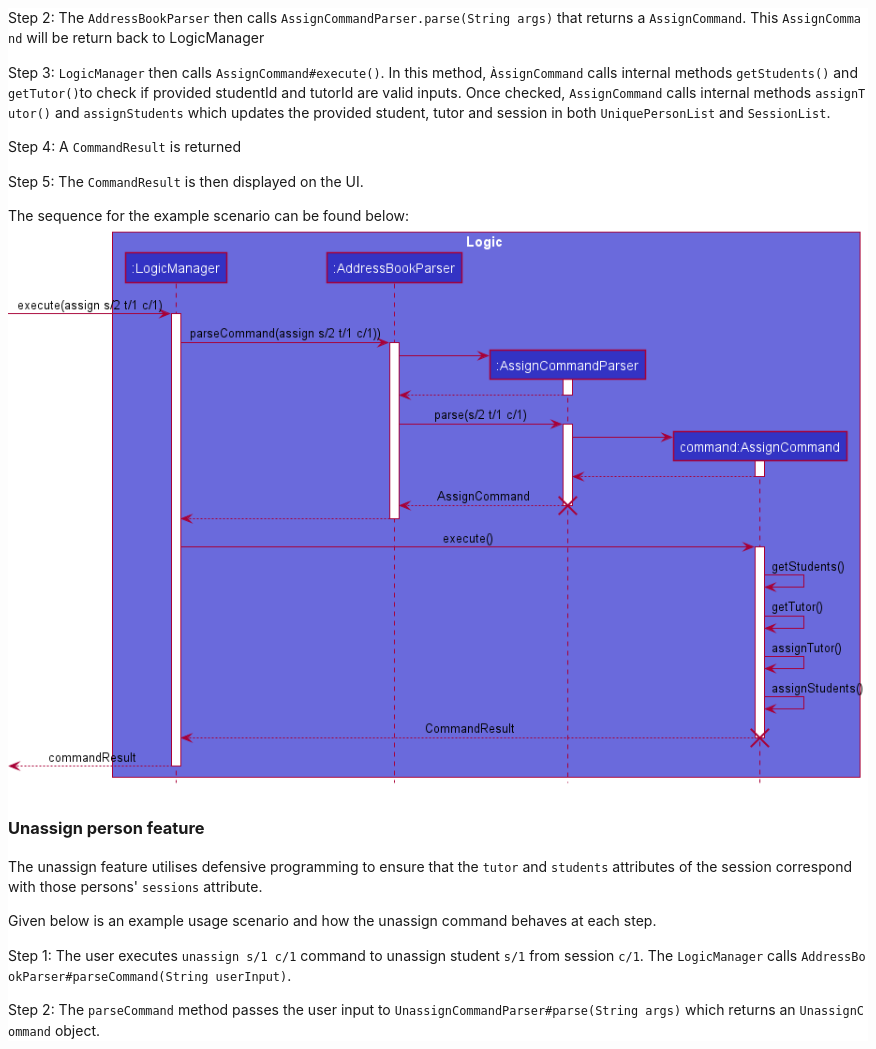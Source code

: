 Step 2: The `AddressBookParser` then calls `AssignCommandParser.parse(String args)` that returns a `AssignCommand`. This `AssignCommand` will be return back to LogicManager

Step 3: `LogicManager` then calls `AssignCommand#execute()`. In this method, `ÀssignCommand` calls internal methods `getStudents()` and `getTutor()`to check if provided studentId and tutorId are valid inputs. Once checked, `AssignCommand` calls internal methods `assignTutor()` and `assignStudents` which updates the provided student, tutor and session in both `UniquePersonList` and `SessionList`.

Step 4: A `CommandResult` is returned 

Step 5: The `CommandResult` is then displayed on the UI.

The sequence for the example scenario can be found below:
![AssignSequenceDiagram](images/AssignSequenceDiagram.png)

### Unassign person feature
The unassign feature utilises defensive programming to ensure that the `tutor` and `students` attributes of the session correspond with those persons' `sessions` attribute.

Given below is an example usage scenario and how the unassign command behaves at each step.

Step 1: The user executes `unassign s/1 c/1` command to unassign student `s/1` from session `c/1`. The `LogicManager` calls `AddressBookParser#parseCommand(String userInput)`. 

Step 2: The `parseCommand` method passes the user input to `UnassignCommandParser#parse(String args)` which returns an `UnassignCommand` object.
